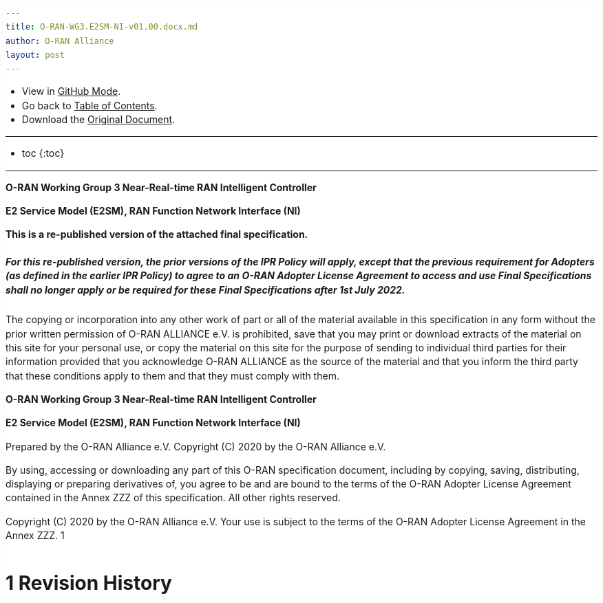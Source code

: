 ```yaml
---
title: O-RAN-WG3.E2SM-NI-v01.00.docx.md
author: O-RAN Alliance
layout: post
---
```


- View in [GitHub Mode]({{site.github_page_url}}/O-RAN-WG3.E2SM-NI-v01.00.docx.md).
- Go back to [Table of Contents]({{site.baseurl}}/).
- Download the [Original Document]({{site.download_url}}/O-RAN-WG3.E2SM-NI-v01.00.docx).

---

* toc
{:toc}

---

**O-RAN Working Group 3 Near-Real-time RAN Intelligent Controller**

**E2 Service Model (E2SM), RAN Function Network Interface (NI)**

**This is a re-published version of the attached final specification.**

##### For this re-published version, the prior versions of the IPR Policy will apply, except that the previous requirement for Adopters (as defined in the earlier IPR Policy) to agree to an O-RAN Adopter License Agreement to access and use Final Specifications shall no longer apply or be required for these Final Specifications after 1st July 2022.

The copying or incorporation into any other work of part or all of the material available in this specification in any form without the prior written permission of O-RAN ALLIANCE e.V. is prohibited, save that you may print or download extracts of the material on this site for your personal use, or copy the material on this site for the purpose of sending to individual third parties for their information provided that you acknowledge O-RAN ALLIANCE as the source of the material and that you inform the third party that these conditions apply to them and that they must comply with them.

**O-RAN Working Group 3 Near-Real-time RAN Intelligent Controller**

**E2 Service Model (E2SM), RAN Function Network Interface (NI)**

Prepared by the O-RAN Alliance e.V. Copyright (C) 2020 by the O-RAN Alliance e.V.

By using, accessing or downloading any part of this O-RAN specification document, including by copying, saving, distributing, displaying or preparing derivatives of, you agree to be and are bound to the terms of the O-RAN Adopter License Agreement contained in the Annex ZZZ of this specification. All other rights reserved.

Copyright (C) 2020 by the O-RAN Alliance e.V. Your use is subject to the terms of the O-RAN Adopter License Agreement in the Annex ZZZ. 1

# 1 Revision History

<div class="table-wrapper" markdown="block">
